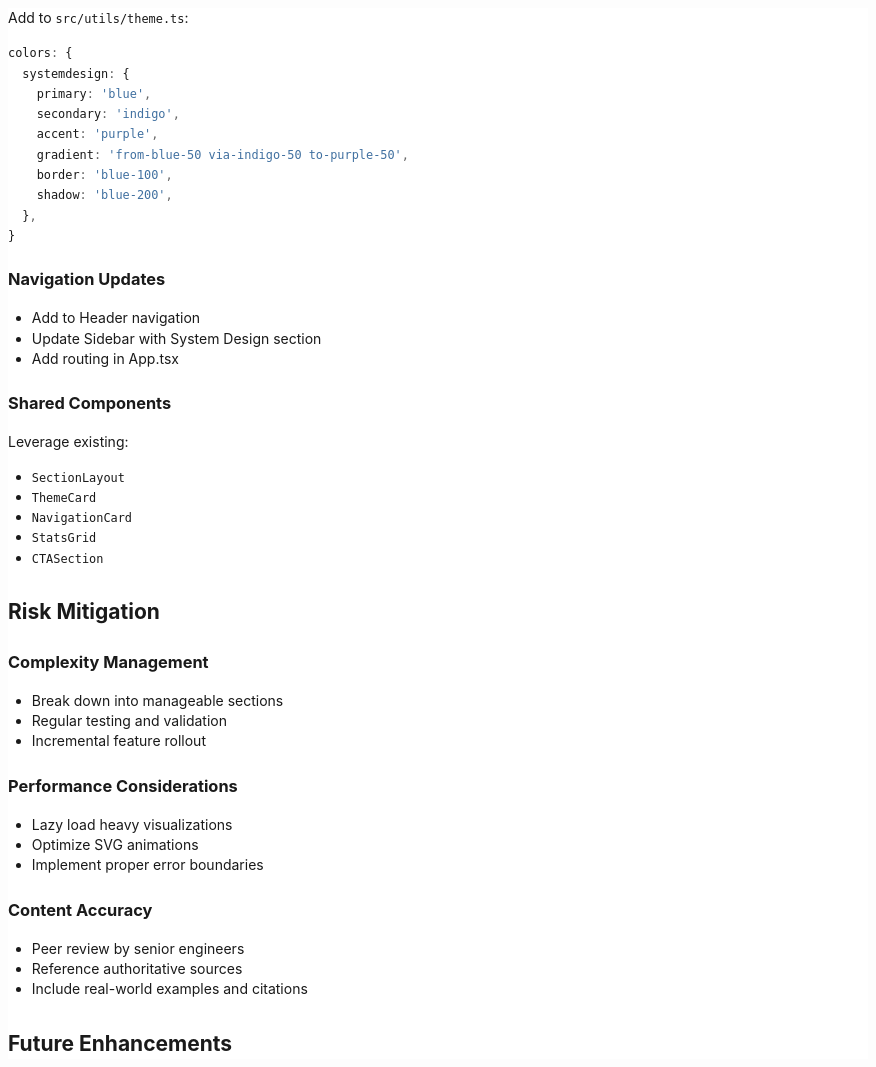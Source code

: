Add to `src/utils/theme.ts`:

```typescript
colors: {
  systemdesign: {
    primary: 'blue',
    secondary: 'indigo',
    accent: 'purple',
    gradient: 'from-blue-50 via-indigo-50 to-purple-50',
    border: 'blue-100',
    shadow: 'blue-200',
  },
}
```

### Navigation Updates

- Add to Header navigation
- Update Sidebar with System Design section
- Add routing in App.tsx

### Shared Components

Leverage existing:

- `SectionLayout`
- `ThemeCard`
- `NavigationCard`
- `StatsGrid`
- `CTASection`

## Risk Mitigation

### Complexity Management

- Break down into manageable sections
- Regular testing and validation
- Incremental feature rollout

### Performance Considerations

- Lazy load heavy visualizations
- Optimize SVG animations
- Implement proper error boundaries

### Content Accuracy

- Peer review by senior engineers
- Reference authoritative sources
- Include real-world examples and citations

## Future Enhancements
